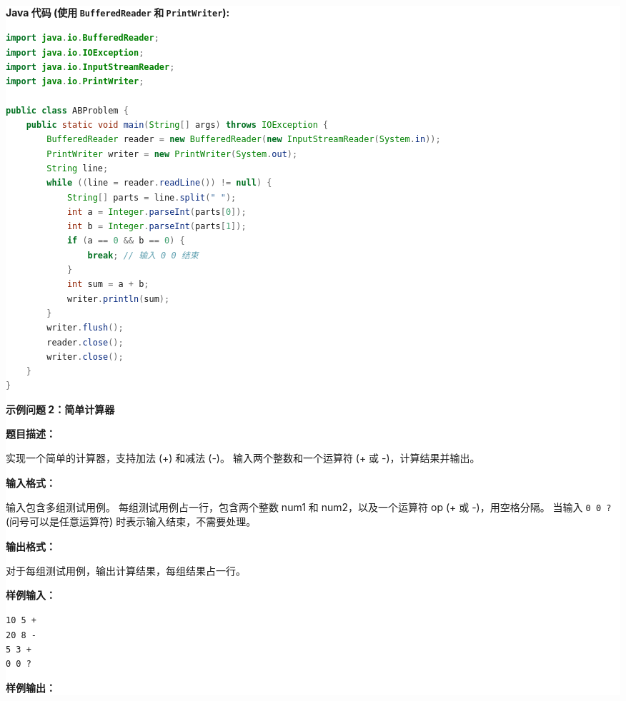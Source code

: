 **Java 代码 (使用 `BufferedReader` 和 `PrintWriter`):**

```java
import java.io.BufferedReader;
import java.io.IOException;
import java.io.InputStreamReader;
import java.io.PrintWriter;

public class ABProblem {
    public static void main(String[] args) throws IOException {
        BufferedReader reader = new BufferedReader(new InputStreamReader(System.in));
        PrintWriter writer = new PrintWriter(System.out);
        String line;
        while ((line = reader.readLine()) != null) {
            String[] parts = line.split(" ");
            int a = Integer.parseInt(parts[0]);
            int b = Integer.parseInt(parts[1]);
            if (a == 0 && b == 0) {
                break; // 输入 0 0 结束
            }
            int sum = a + b;
            writer.println(sum);
        }
        writer.flush();
        reader.close();
        writer.close();
    }
}
```

**示例问题 2：简单计算器**

**题目描述：**

实现一个简单的计算器，支持加法 (+) 和减法 (-)。
输入两个整数和一个运算符 (+ 或 -)，计算结果并输出。

**输入格式：**

输入包含多组测试用例。
每组测试用例占一行，包含两个整数 num1 和 num2，以及一个运算符 op (+ 或 -)，用空格分隔。
当输入 `0 0 ?` (问号可以是任意运算符) 时表示输入结束，不需要处理。

**输出格式：**

对于每组测试用例，输出计算结果，每组结果占一行。

**样例输入：**

```
10 5 +
20 8 -
5 3 +
0 0 ?
```

**样例输出：**
